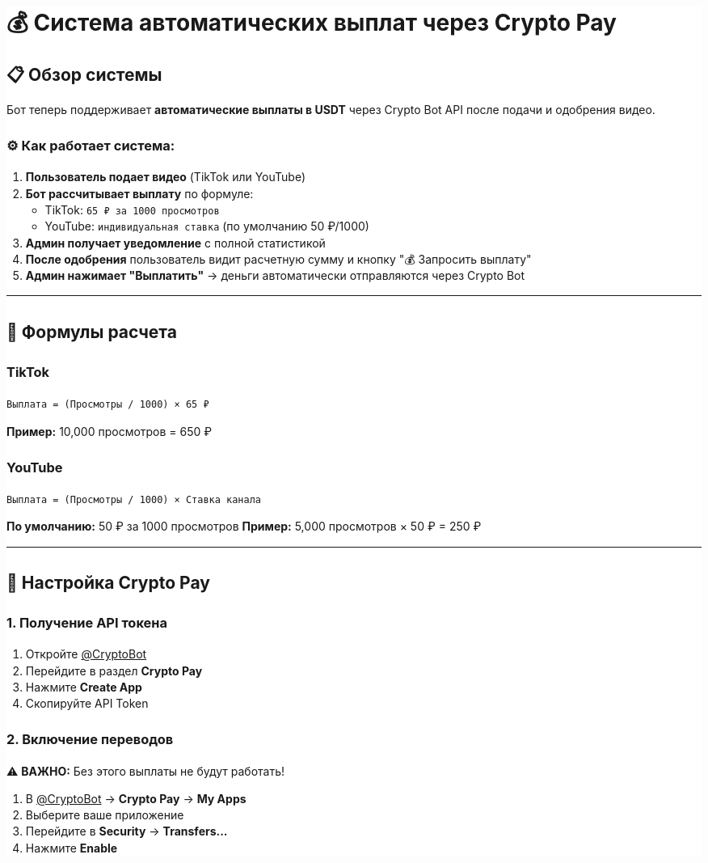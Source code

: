 # 💰 Система автоматических выплат через Crypto Pay

## 📋 Обзор системы

Бот теперь поддерживает **автоматические выплаты в USDT** через Crypto Bot API после подачи и одобрения видео.

### ⚙️ Как работает система:

1. **Пользователь подает видео** (TikTok или YouTube)
2. **Бот рассчитывает выплату** по формуле:
   - TikTok: `65 ₽ за 1000 просмотров`
   - YouTube: `индивидуальная ставка` (по умолчанию 50 ₽/1000)
3. **Админ получает уведомление** с полной статистикой
4. **После одобрения** пользователь видит расчетную сумму и кнопку "💰 Запросить выплату"
5. **Админ нажимает "Выплатить"** → деньги автоматически отправляются через Crypto Bot

---

## 🎯 Формулы расчета

### TikTok
```
Выплата = (Просмотры / 1000) × 65 ₽
```
**Пример:** 10,000 просмотров = 650 ₽

### YouTube
```
Выплата = (Просмотры / 1000) × Ставка канала
```
**По умолчанию:** 50 ₽ за 1000 просмотров
**Пример:** 5,000 просмотров × 50 ₽ = 250 ₽

---

## 🔧 Настройка Crypto Pay

### 1. Получение API токена
1. Откройте [@CryptoBot](https://t.me/CryptoBot)
2. Перейдите в раздел **Crypto Pay**
3. Нажмите **Create App**
4. Скопируйте API Token

### 2. Включение переводов
⚠️ **ВАЖНО:** Без этого выплаты не будут работать!

1. В [@CryptoBot](https://t.me/CryptoBot) → **Crypto Pay** → **My Apps**
2. Выберите ваше приложение
3. Перейдите в **Security** → **Transfers...**
4. Нажмите **Enable**
